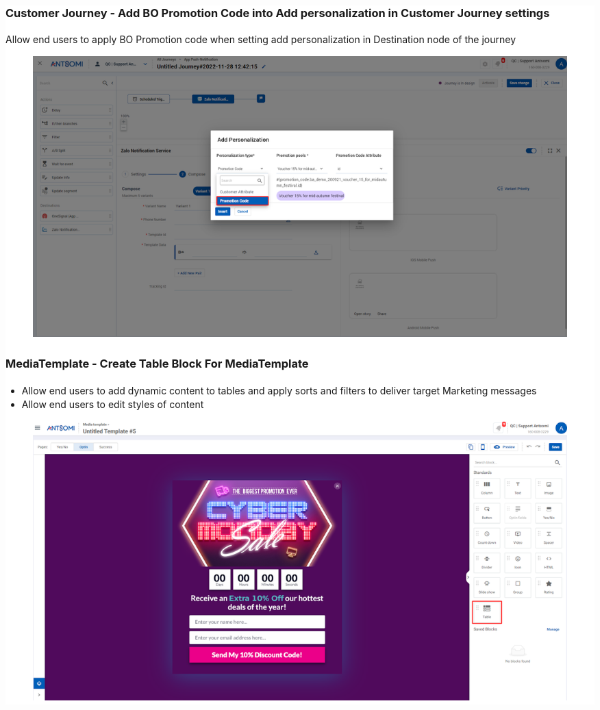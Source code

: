 ### Customer Journey - Add BO Promotion Code into Add personalization in Customer Journey settings

Allow end users to apply BO Promotion code when setting add personalization in Destination node of the journey

<figure><img src="../../../.gitbook/assets/image (1273).png" alt=""><figcaption></figcaption></figure>

### MediaTemplate - Create Table Block For MediaTemplate

* Allow end users to add dynamic content to tables and apply sorts and filters to deliver target Marketing messages
* Allow end users to edit styles of content

<figure><img src="../../../.gitbook/assets/image (1086).png" alt=""><figcaption></figcaption></figure>

